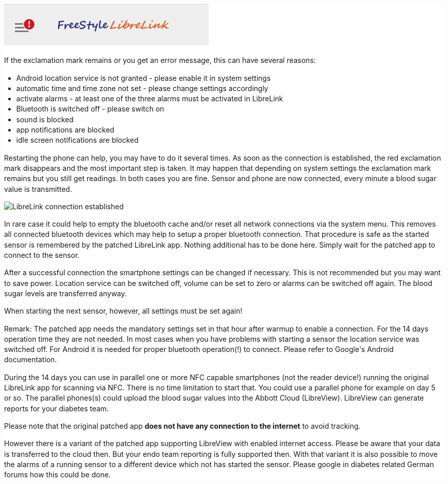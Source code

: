 ![LibreLink no connection](../images/Libre2_ExclamationMark.png)

If the exclamation mark remains or you get an error message, this can have several reasons:

-   Android location service is not granted - please enable it in system settings
-   automatic time and time zone not set - please change settings accordingly
-   activate alarms - at least one of the three alarms must be activated in LibreLink
-   Bluetooth is switched off - please switch on
-   sound is blocked
-   app notifications are blocked
-   idle screen notifications are blocked

Restarting the phone can help, you may have to do it several times. As soon as the connection is established, the red exclamation mark disappears and the most important step is taken. It may happen that depending on system settings the exclamation mark remains but you still get readings. In both cases you are fine. Sensor and phone are now connected, every minute a blood sugar value is transmitted.

![LibreLink connection established](../images/Libre2_Connected.png)

In rare case it could help to empty the bluetooth cache and/or reset all network connections via the system menu. This removes all connected bluetooth devices which may help to setup a proper bluetooth connection. That procedure is safe as the started sensor is remembered by the patched LibreLink app. Nothing additional has to be done here. Simply wait for the patched app to connect to the sensor.

After a successful connection the smartphone settings can be changed if necessary. This is not recommended but you may want to save power. Location service can be switched off, volume can be set to zero or alarms can be switched off again. The blood sugar levels are transferred anyway.

When starting the next sensor, however, all settings must be set again!

Remark: The patched app needs the mandatory settings set in that hour after warmup to enable a connection. For the 14 days operation time they are not needed. In most cases when you have problems with starting a sensor the location service was switched off. For Android it is needed for proper bluetooth operation(!) to connect. Please refer to Google's Android documentation.

During the 14 days you can use in parallel one or more NFC capable smartphones (not the reader device!) running the original LibreLink app for scanning via NFC. There is no time limitation to start that. You could use a parallel phone for example on day 5 or so. The parallel phones(s) could upload the blood sugar values into the Abbott Cloud (LibreView). LibreView can generate reports for your diabetes team.

Please note that the original patched app **does not have any connection to the internet** to avoid tracking.

However there is a variant of the patched app supporting LibreView with enabled internet access. Please be aware that your data is transferred to the cloud then. But your endo team reporting is fully supported then. With that variant it is also possible to move the alarms of a running sensor to a different device which not has started the sensor. Please google in diabetes related German forums how this could be done.
